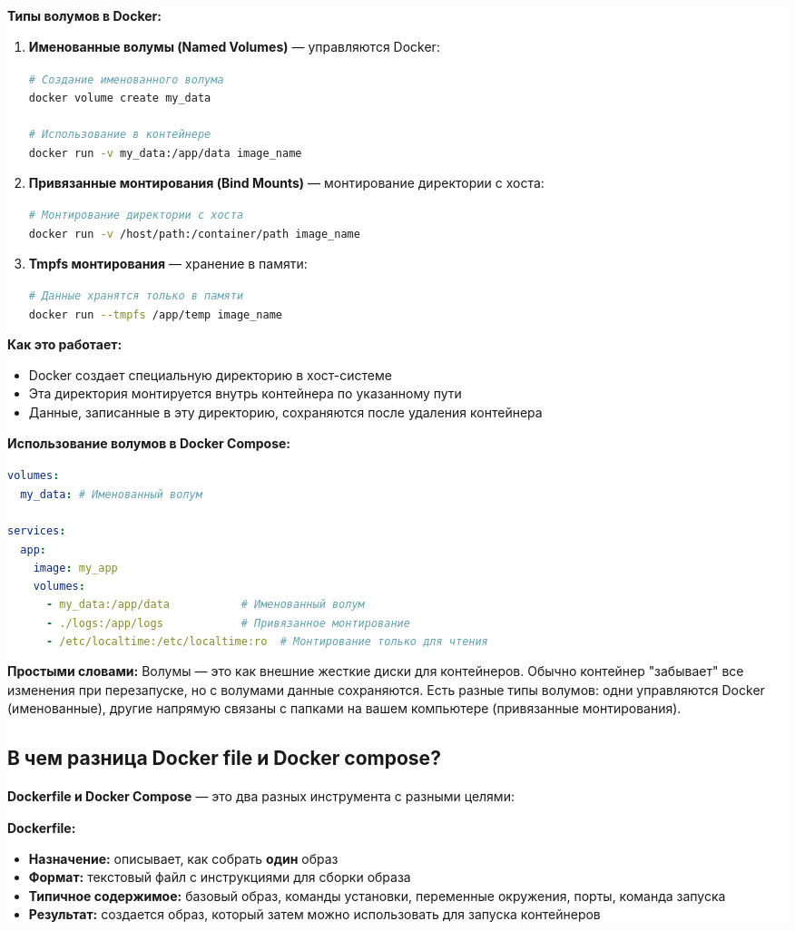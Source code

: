 **Типы волумов в Docker:**

1. **Именованные волумы (Named Volumes)** — управляются Docker:
   ```bash
   # Создание именованного волума
   docker volume create my_data
   
   # Использование в контейнере
   docker run -v my_data:/app/data image_name
   ```

2. **Привязанные монтирования (Bind Mounts)** — монтирование директории с хоста:
   ```bash
   # Монтирование директории с хоста
   docker run -v /host/path:/container/path image_name
   ```

3. **Tmpfs монтирования** — хранение в памяти:
   ```bash
   # Данные хранятся только в памяти
   docker run --tmpfs /app/temp image_name
   ```

**Как это работает:**
- Docker создает специальную директорию в хост-системе
- Эта директория монтируется внутрь контейнера по указанному пути
- Данные, записанные в эту директорию, сохраняются после удаления контейнера

**Использование волумов в Docker Compose:**
```yaml
volumes:
  my_data: # Именованный волум
    
services:
  app:
    image: my_app
    volumes:
      - my_data:/app/data           # Именованный волум
      - ./logs:/app/logs            # Привязанное монтирование
      - /etc/localtime:/etc/localtime:ro  # Монтирование только для чтения
```

**Простыми словами:** Волумы — это как внешние жесткие диски для контейнеров. Обычно контейнер "забывает" все изменения при перезапуске, но с волумами данные сохраняются. Есть разные типы волумов: одни управляются Docker (именованные), другие напрямую связаны с папками на вашем компьютере (привязанные монтирования).

## В чем разница Docker file и Docker compose?

**Dockerfile и Docker Compose** — это два разных инструмента с разными целями:

**Dockerfile:**
- **Назначение:** описывает, как собрать **один** образ
- **Формат:** текстовый файл с инструкциями для сборки образа
- **Типичное содержимое:** базовый образ, команды установки, переменные окружения, порты, команда запуска
- **Результат:** создается образ, который затем можно использовать для запуска контейнеров
